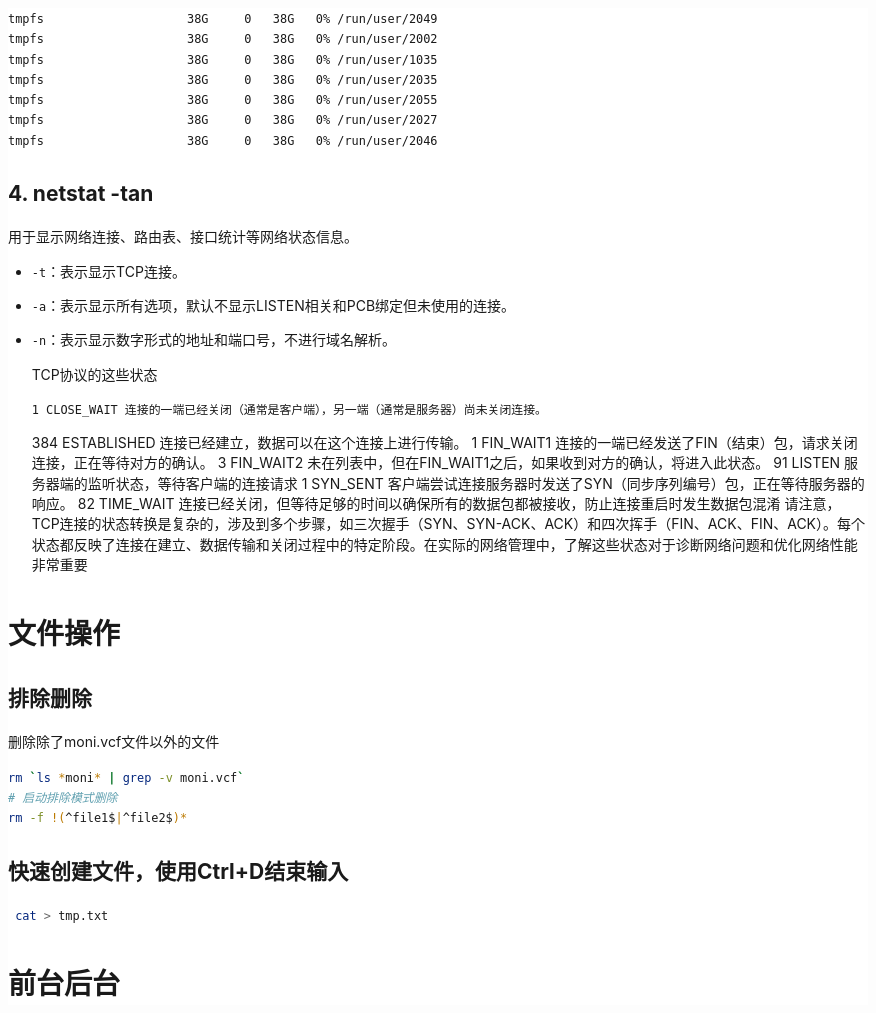 ```te
tmpfs                    38G     0   38G   0% /run/user/2049
tmpfs                    38G     0   38G   0% /run/user/2002
tmpfs                    38G     0   38G   0% /run/user/1035
tmpfs                    38G     0   38G   0% /run/user/2035
tmpfs                    38G     0   38G   0% /run/user/2055
tmpfs                    38G     0   38G   0% /run/user/2027
tmpfs                    38G     0   38G   0% /run/user/2046
```



## 4. netstat -tan

用于显示网络连接、路由表、接口统计等网络状态信息。

- `-t`：表示显示TCP连接。

- `-a`：表示显示所有选项，默认不显示LISTEN相关和PCB绑定但未使用的连接。

- `-n`：表示显示数字形式的地址和端口号，不进行域名解析。

  TCP协议的这些状态

      1 CLOSE_WAIT 连接的一端已经关闭（通常是客户端），另一端（通常是服务器）尚未关闭连接。
    384 ESTABLISHED 连接已经建立，数据可以在这个连接上进行传输。
      1 FIN_WAIT1 连接的一端已经发送了FIN（结束）包，请求关闭连接，正在等待对方的确认。
      3 FIN_WAIT2 未在列表中，但在FIN_WAIT1之后，如果收到对方的确认，将进入此状态。
     91 LISTEN 服务器端的监听状态，等待客户端的连接请求
      1 SYN_SENT 客户端尝试连接服务器时发送了SYN（同步序列编号）包，正在等待服务器的响应。
     82 TIME_WAIT 连接已经关闭，但等待足够的时间以确保所有的数据包都被接收，防止连接重启时发生数据包混淆
     请注意，TCP连接的状态转换是复杂的，涉及到多个步骤，如三次握手（SYN、SYN-ACK、ACK）和四次挥手（FIN、ACK、FIN、ACK）。每个状态都反映了连接在建立、数据传输和关闭过程中的特定阶段。在实际的网络管理中，了解这些状态对于诊断网络问题和优化网络性能非常重要

# 文件操作

## 排除删除

删除除了moni.vcf文件以外的文件

```bash
rm `ls *moni* | grep -v moni.vcf`
# 启动排除模式删除
rm -f !(^file1$|^file2$)*
```

## 快速创建文件，使用Ctrl+D结束输入

```bash
 cat > tmp.txt
```



# 前台后台

